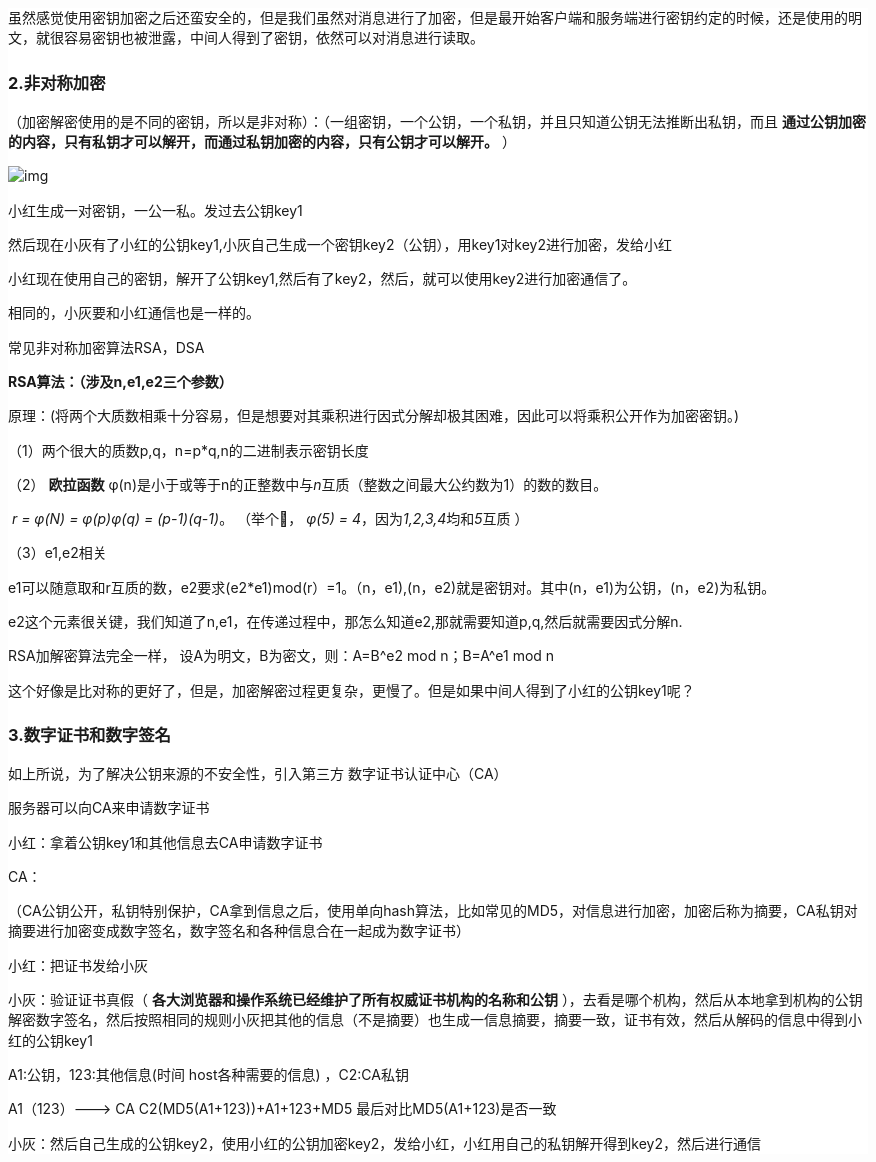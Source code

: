 虽然感觉使用密钥加密之后还蛮安全的，但是我们虽然对消息进行了加密，但是最开始客户端和服务端进行密钥约定的时候，还是使用的明文，就很容易密钥也被泄露，中间人得到了密钥，依然可以对消息进行读取。

### 2.非对称加密

（加密解密使用的是不同的密钥，所以是非对称）：（一组密钥，一个公钥，一个私钥，并且只知道公钥无法推断出私钥，而且 **通过公钥加密的内容，只有私钥才可以解开，而通过私钥加密的内容，只有公钥才可以解开。** ）

![img](https://pic4.zhimg.com/80/v2-62846cf68ac3099dd94677637b6788db_720w.jpg)

小红生成一对密钥，一公一私。发过去公钥key1

然后现在小灰有了小红的公钥key1,小灰自己生成一个密钥key2（公钥），用key1对key2进行加密，发给小红

小红现在使用自己的密钥，解开了公钥key1,然后有了key2，然后，就可以使用key2进行加密通信了。

相同的，小灰要和小红通信也是一样的。

常见非对称加密算法RSA，DSA

**RSA算法：（涉及n,e1,e2三个参数）**

原理：(将两个大质数相乘十分容易，但是想要对其乘积进行因式分解却极其困难，因此可以将乘积公开作为加密密钥。)

（1）两个很大的质数p,q，n=p*q,n的二进制表示密钥长度

（2） **欧拉函数** φ(n)是小于或等于n的正整数中与*n*互质（整数之间最大公约数为1）的数的数目。 

​			 *r = φ(N) = φ(p)φ(q) = (p-1)(q-1)*。 （举个🌰， *φ(5) = 4*，因为*1,2,3,4*均和*5*互质 ）

（3）e1,e2相关

​			e1可以随意取和r互质的数，e2要求(e2*e1)mod(r）=1。（n，e1),(n，e2)就是密钥对。其中(n，e1)为公钥，(n，e2)为私钥。 

​			e2这个元素很关键，我们知道了n,e1，在传递过程中，那怎么知道e2,那就需要知道p,q,然后就需要因式分解n.

RSA加解密算法完全一样， 设A为明文，B为密文，则：A=B^e2 mod n；B=A^e1 mod n 

这个好像是比对称的更好了，但是，加密解密过程更复杂，更慢了。但是如果中间人得到了小红的公钥key1呢？

### 3.数字证书和数字签名

如上所说，为了解决公钥来源的不安全性，引入第三方 数字证书认证中心（CA） 

服务器可以向CA来申请数字证书

小红：拿着公钥key1和其他信息去CA申请数字证书

CA：

（CA公钥公开，私钥特别保护，CA拿到信息之后，使用单向hash算法，比如常见的MD5，对信息进行加密，加密后称为摘要，CA私钥对摘要进行加密变成数字签名，数字签名和各种信息合在一起成为数字证书）

小红：把证书发给小灰

小灰：验证证书真假（ **各大浏览器和操作系统已经维护了所有权威证书机构的名称和公钥** ），去看是哪个机构，然后从本地拿到机构的公钥解密数字签名，然后按照相同的规则小灰把其他的信息（不是摘要）也生成一信息摘要，摘要一致，证书有效，然后从解码的信息中得到小红的公钥key1

A1:公钥，123:其他信息(时间 host各种需要的信息) ，C2:CA私钥

A1（123）---> CA        C2(MD5(A1+123))+A1+123+MD5  最后对比MD5(A1+123)是否一致

 小灰：然后自己生成的公钥key2，使用小红的公钥加密key2，发给小红，小红用自己的私钥解开得到key2，然后进行通信
